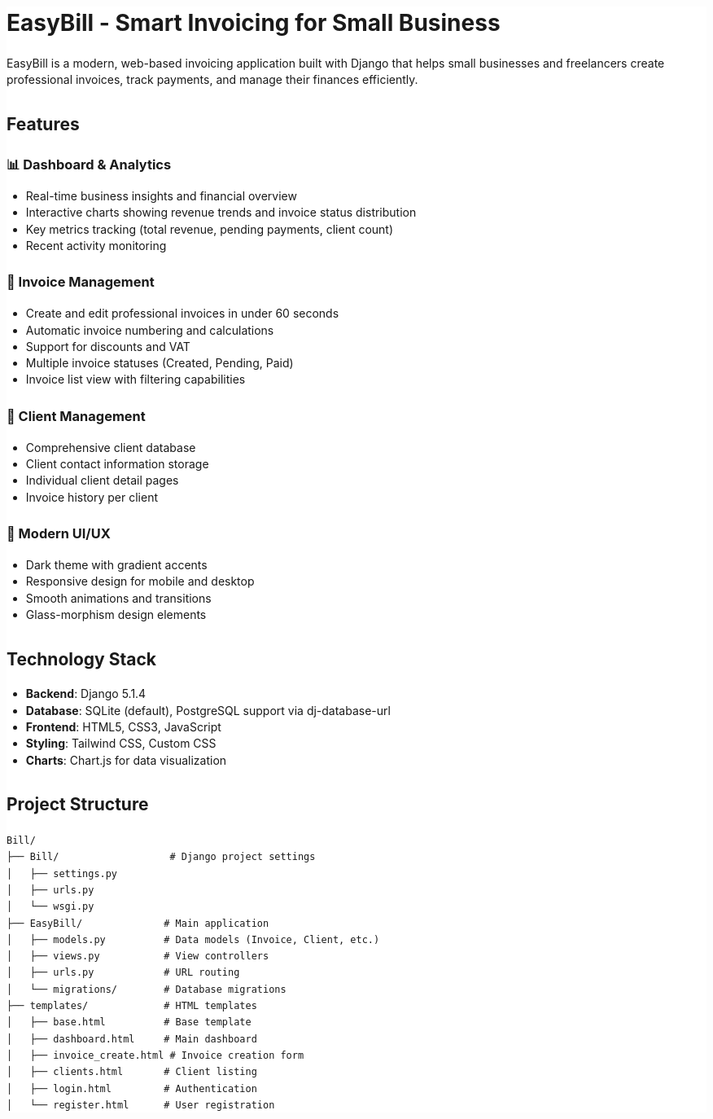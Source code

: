 # EasyBill - Smart Invoicing for Small Business

EasyBill is a modern, web-based invoicing application built with Django that helps small businesses and freelancers create professional invoices, track payments, and manage their finances efficiently.

## Features

### 📊 Dashboard & Analytics
- Real-time business insights and financial overview
- Interactive charts showing revenue trends and invoice status distribution
- Key metrics tracking (total revenue, pending payments, client count)
- Recent activity monitoring

### 📄 Invoice Management
- Create and edit professional invoices in under 60 seconds
- Automatic invoice numbering and calculations
- Support for discounts and VAT
- Multiple invoice statuses (Created, Pending, Paid)
- Invoice list view with filtering capabilities

### 👥 Client Management
- Comprehensive client database
- Client contact information storage
- Individual client detail pages
- Invoice history per client

### 🎨 Modern UI/UX
- Dark theme with gradient accents
- Responsive design for mobile and desktop
- Smooth animations and transitions
- Glass-morphism design elements

## Technology Stack

- **Backend**: Django 5.1.4
- **Database**: SQLite (default), PostgreSQL support via dj-database-url
- **Frontend**: HTML5, CSS3, JavaScript
- **Styling**: Tailwind CSS, Custom CSS
- **Charts**: Chart.js for data visualization

## Project Structure

```
Bill/
├── Bill/                   # Django project settings
│   ├── settings.py
│   ├── urls.py
│   └── wsgi.py
├── EasyBill/              # Main application
│   ├── models.py          # Data models (Invoice, Client, etc.)
│   ├── views.py           # View controllers
│   ├── urls.py            # URL routing
│   └── migrations/        # Database migrations
├── templates/             # HTML templates
│   ├── base.html          # Base template
│   ├── dashboard.html     # Main dashboard
│   ├── invoice_create.html # Invoice creation form
│   ├── clients.html       # Client listing
│   ├── login.html         # Authentication
│   └── register.html      # User registration
```